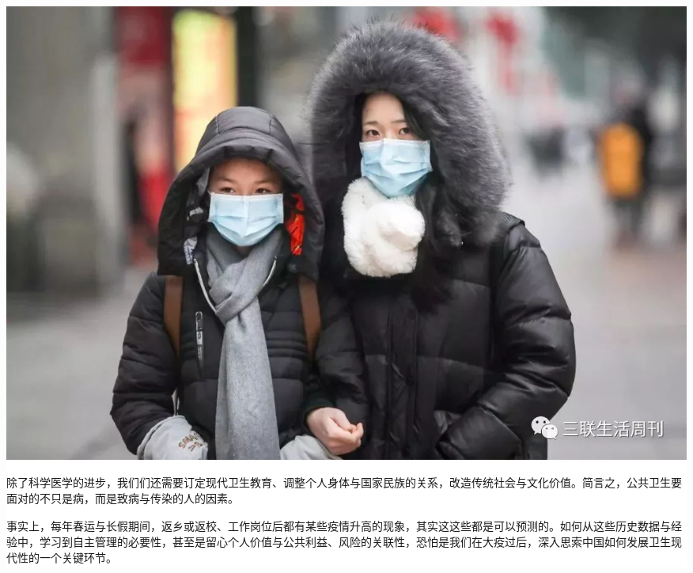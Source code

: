 ![](/images/post/347a7f5993871c768ea2e7dfd2c95f0a.jpg)  

除了科学医学的进步，我们们还需要订定现代卫生教育、调整个人身体与国家民族的关系，改造传统社会与文化价值。简言之，公共卫生要面对的不只是病，而是致病与传染的人的因素。  

事实上，每年春运与长假期间，返乡或返校、工作岗位后都有某些疫情升高的现象，其实这这些都是可以预测的。如何从这些历史数据与经验中，学习到自主管理的必要性，甚至是留心个人价值与公共利益、风险的关联性，恐怕是我们在大疫过后，深入思索中国如何发展卫生现代性的一个关键环节。  
